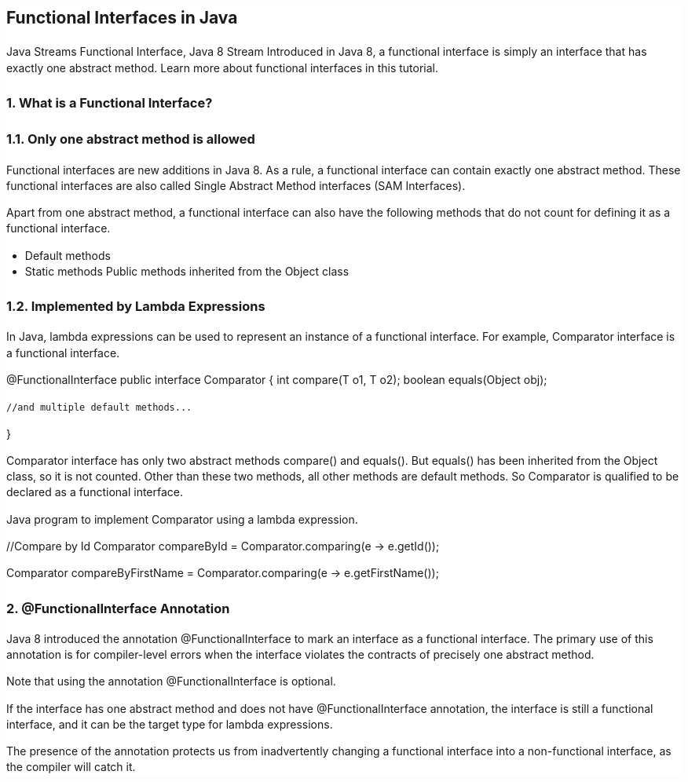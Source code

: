 
## Functional Interfaces in Java

Java Streams
Functional Interface, Java 8 Stream
Introduced in Java 8, a functional interface is simply an interface that has exactly one abstract method. Learn more about functional interfaces in this tutorial.

### 1. What is a Functional Interface?
### 1.1. Only one abstract method is allowed
Functional interfaces are new additions in Java 8. As a rule, a functional interface can contain exactly one abstract method. These functional interfaces are also called Single Abstract Method interfaces (SAM Interfaces).

Apart from one abstract method, a functional interface can also have the following methods that do not count for defining it as a functional interface.

- Default methods
- Static methods
Public methods inherited from the Object class
### 1.2. Implemented by Lambda Expressions
In Java, lambda expressions can be used to represent an instance of a functional interface. For example, Comparator interface is a functional interface.

@FunctionalInterface
public interface Comparator<T> {
	int compare(T o1, T o2);
	boolean equals(Object obj);

	//and multiple default methods...
}

Comparator interface has only two abstract methods compare() and equals(). But equals() has been inherited from the Object class, so it is not counted. Other than these two methods, all other methods are default methods. So Comparator is qualified to be declared as a functional interface.

Java program to implement Comparator using a lambda expression.

//Compare by Id
Comparator<Employee> compareById = Comparator.comparing(e -> e.getId());

Comparator<Employee> compareByFirstName = Comparator.comparing(e -> e.getFirstName());

### 2. @FunctionalInterface Annotation
Java 8 introduced the annotation @FunctionalInterface to mark an interface as a functional interface. The primary use of this annotation is for compiler-level errors when the interface violates the contracts of precisely one abstract method.

Note that using the annotation @FunctionalInterface is optional.

If the interface has one abstract method and does not have @FunctionalInterface annotation, the interface is still a functional interface, and it can be the target type for lambda expressions.

The presence of the annotation protects us from inadvertently changing a functional interface into a non-functional interface, as the compiler will catch it.
